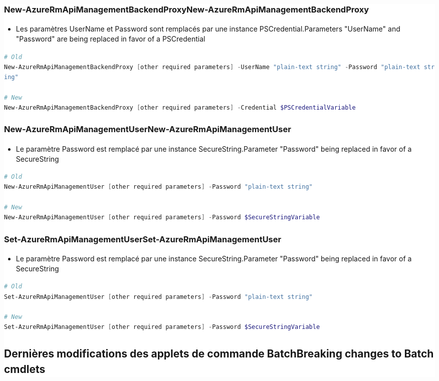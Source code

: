 ### <a name="new-azurermapimanagementbackendproxy"></a><span data-ttu-id="b3259-115">**New-AzureRmApiManagementBackendProxy**</span><span class="sxs-lookup"><span data-stu-id="b3259-115">**New-AzureRmApiManagementBackendProxy**</span></span>
- <span data-ttu-id="b3259-116">Les paramètres UserName et Password sont remplacés par une instance PSCredential.</span><span class="sxs-lookup"><span data-stu-id="b3259-116">Parameters "UserName" and "Password" are being replaced in favor of a PSCredential</span></span>

```powershell
# Old
New-AzureRmApiManagementBackendProxy [other required parameters] -UserName "plain-text string" -Password "plain-text string"

# New
New-AzureRmApiManagementBackendProxy [other required parameters] -Credential $PSCredentialVariable
```

### <a name="new-azurermapimanagementuser"></a><span data-ttu-id="b3259-117">**New-AzureRmApiManagementUser**</span><span class="sxs-lookup"><span data-stu-id="b3259-117">**New-AzureRmApiManagementUser**</span></span>
- <span data-ttu-id="b3259-118">Le paramètre Password est remplacé par une instance SecureString.</span><span class="sxs-lookup"><span data-stu-id="b3259-118">Parameter "Password" being replaced in favor of a SecureString</span></span>

```powershell
# Old
New-AzureRmApiManagementUser [other required parameters] -Password "plain-text string"

# New
New-AzureRmApiManagementUser [other required parameters] -Password $SecureStringVariable
```

### <a name="set-azurermapimanagementuser"></a><span data-ttu-id="b3259-119">**Set-AzureRmApiManagementUser**</span><span class="sxs-lookup"><span data-stu-id="b3259-119">**Set-AzureRmApiManagementUser**</span></span>
- <span data-ttu-id="b3259-120">Le paramètre Password est remplacé par une instance SecureString.</span><span class="sxs-lookup"><span data-stu-id="b3259-120">Parameter "Password" being replaced in favor of a SecureString</span></span>

```powershell
# Old
Set-AzureRmApiManagementUser [other required parameters] -Password "plain-text string"

# New
Set-AzureRmApiManagementUser [other required parameters] -Password $SecureStringVariable
```

## <a name="breaking-changes-to-batch-cmdlets"></a><span data-ttu-id="b3259-121">Dernières modifications des applets de commande Batch</span><span class="sxs-lookup"><span data-stu-id="b3259-121">Breaking changes to Batch cmdlets</span></span>
